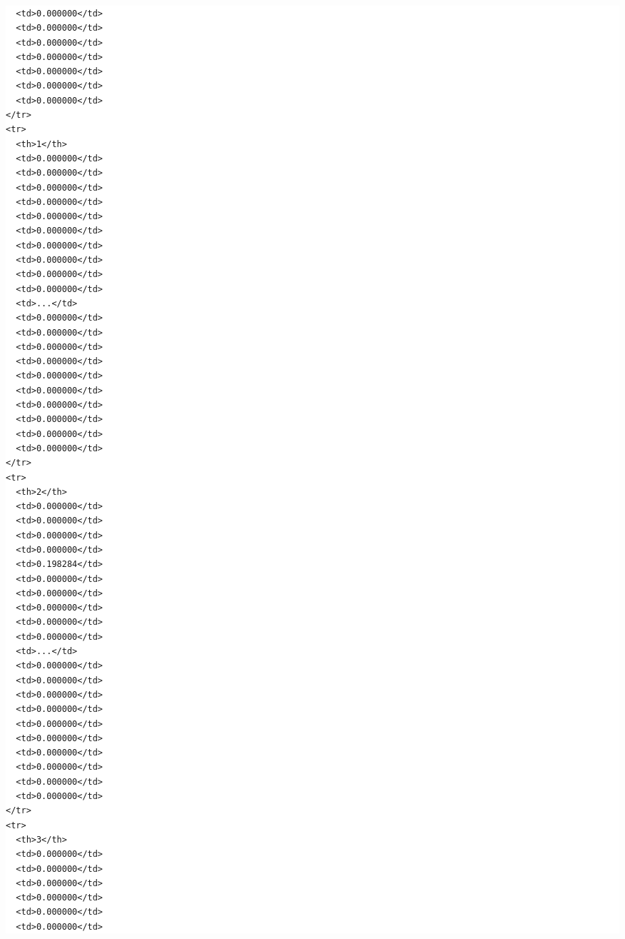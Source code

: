       <td>0.000000</td>
      <td>0.000000</td>
      <td>0.000000</td>
      <td>0.000000</td>
      <td>0.000000</td>
      <td>0.000000</td>
      <td>0.000000</td>
    </tr>
    <tr>
      <th>1</th>
      <td>0.000000</td>
      <td>0.000000</td>
      <td>0.000000</td>
      <td>0.000000</td>
      <td>0.000000</td>
      <td>0.000000</td>
      <td>0.000000</td>
      <td>0.000000</td>
      <td>0.000000</td>
      <td>0.000000</td>
      <td>...</td>
      <td>0.000000</td>
      <td>0.000000</td>
      <td>0.000000</td>
      <td>0.000000</td>
      <td>0.000000</td>
      <td>0.000000</td>
      <td>0.000000</td>
      <td>0.000000</td>
      <td>0.000000</td>
      <td>0.000000</td>
    </tr>
    <tr>
      <th>2</th>
      <td>0.000000</td>
      <td>0.000000</td>
      <td>0.000000</td>
      <td>0.000000</td>
      <td>0.198284</td>
      <td>0.000000</td>
      <td>0.000000</td>
      <td>0.000000</td>
      <td>0.000000</td>
      <td>0.000000</td>
      <td>...</td>
      <td>0.000000</td>
      <td>0.000000</td>
      <td>0.000000</td>
      <td>0.000000</td>
      <td>0.000000</td>
      <td>0.000000</td>
      <td>0.000000</td>
      <td>0.000000</td>
      <td>0.000000</td>
      <td>0.000000</td>
    </tr>
    <tr>
      <th>3</th>
      <td>0.000000</td>
      <td>0.000000</td>
      <td>0.000000</td>
      <td>0.000000</td>
      <td>0.000000</td>
      <td>0.000000</td>